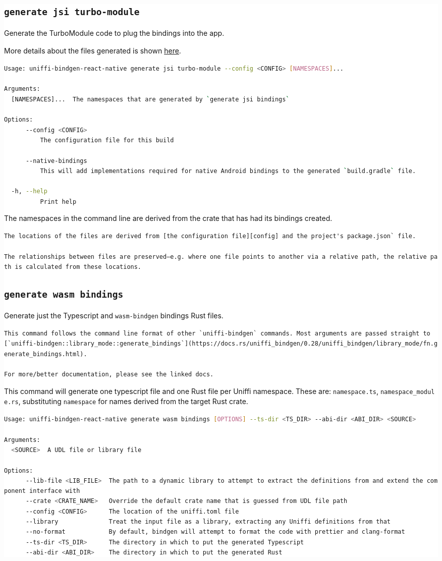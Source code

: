 ## `generate jsi turbo-module`
Generate the TurboModule code to plug the bindings into the app.

More details about the files generated is shown [here](turbo-module-files.md).

```sh
Usage: uniffi-bindgen-react-native generate jsi turbo-module --config <CONFIG> [NAMESPACES]...

Arguments:
  [NAMESPACES]...  The namespaces that are generated by `generate jsi bindings`

Options:
      --config <CONFIG>  
          The configuration file for this build

      --native-bindings 
          This will add implementations required for native Android bindings to the generated `build.gradle` file.
    
  -h, --help
          Print help
```

The namespaces in the command line are derived from the crate that has had its bindings created.

```admonish info
The locations of the files are derived from [the configuration file][config] and the project's package.json` file.

The relationships between files are preserved–e.g. where one file points to another via a relative path, the relative path is calculated from these locations.
```

## `generate wasm bindings`

Generate just the Typescript and `wasm-bindgen` bindings Rust files.

```admonish info
This command follows the command line format of other `uniffi-bindgen` commands. Most arguments are passed straight to [`uniffi-bindgen::library_mode::generate_bindings`](https://docs.rs/uniffi_bindgen/0.28/uniffi_bindgen/library_mode/fn.generate_bindings.html).

For more/better documentation, please see the linked docs.
```

This command will generate one typescript file and one Rust file per Uniffi namespace. These are: `namespace.ts`, `namespace_module.rs`, substituting `namespace` for names derived from the target Rust crate.

```sh
Usage: uniffi-bindgen-react-native generate wasm bindings [OPTIONS] --ts-dir <TS_DIR> --abi-dir <ABI_DIR> <SOURCE>

Arguments:
  <SOURCE>  A UDL file or library file

Options:
      --lib-file <LIB_FILE>  The path to a dynamic library to attempt to extract the definitions from and extend the component interface with
      --crate <CRATE_NAME>   Override the default crate name that is guessed from UDL file path
      --config <CONFIG>      The location of the uniffi.toml file
      --library              Treat the input file as a library, extracting any Uniffi definitions from that
      --no-format            By default, bindgen will attempt to format the code with prettier and clang-format
      --ts-dir <TS_DIR>      The directory in which to put the generated Typescript
      --abi-dir <ABI_DIR>    The directory in which to put the generated Rust
```

[config]: config-yaml.md